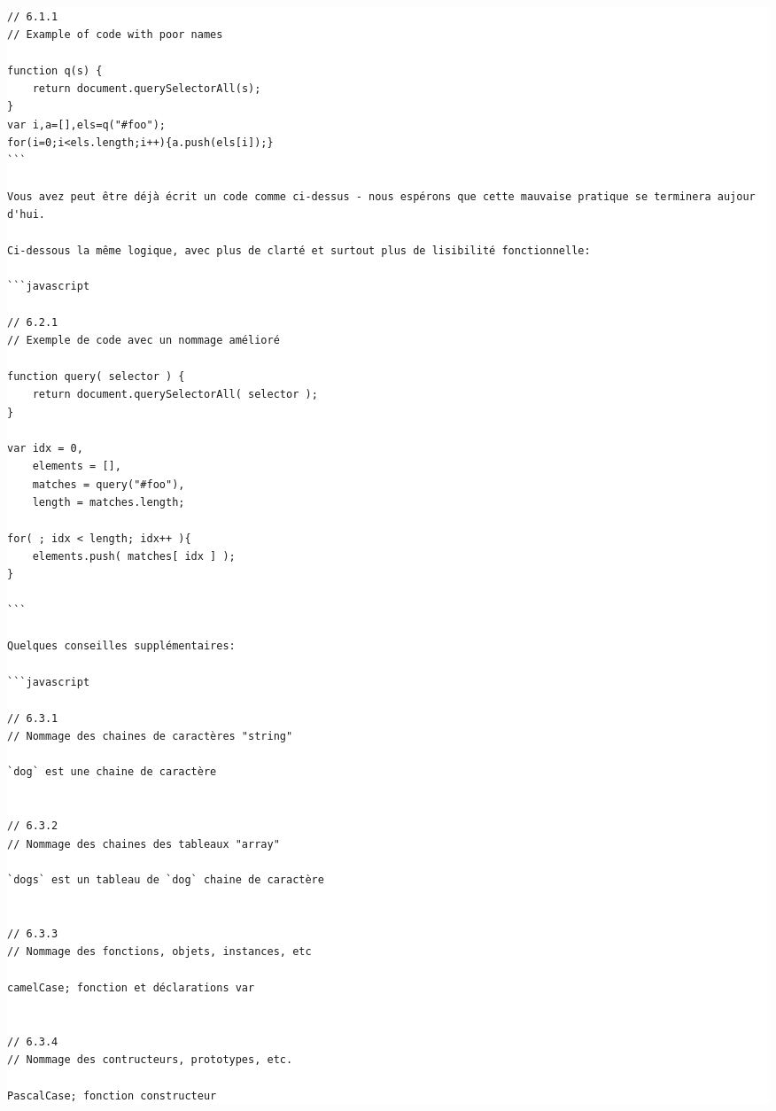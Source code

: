 	// 6.1.1
	// Example of code with poor names

	function q(s) {
		return document.querySelectorAll(s);
	}
	var i,a=[],els=q("#foo");
	for(i=0;i<els.length;i++){a.push(els[i]);}
	```

	Vous avez peut être déjà écrit un code comme ci-dessus - nous espérons que cette mauvaise pratique se terminera aujourd'hui.

	Ci-dessous la même logique, avec plus de clarté et surtout plus de lisibilité fonctionnelle:

	```javascript

	// 6.2.1
	// Exemple de code avec un nommage amélioré

	function query( selector ) {
		return document.querySelectorAll( selector );
	}

	var idx = 0,
		elements = [],
		matches = query("#foo"),
		length = matches.length;

	for( ; idx < length; idx++ ){
		elements.push( matches[ idx ] );
	}

	```

	Quelques conseilles supplémentaires:

	```javascript

	// 6.3.1
	// Nommage des chaines de caractères "string"

	`dog` est une chaine de caractère


	// 6.3.2
	// Nommage des chaines des tableaux "array"

	`dogs` est un tableau de `dog` chaine de caractère


	// 6.3.3
	// Nommage des fonctions, objets, instances, etc

	camelCase; fonction et déclarations var


	// 6.3.4
	// Nommage des contructeurs, prototypes, etc.

	PascalCase; fonction constructeur
